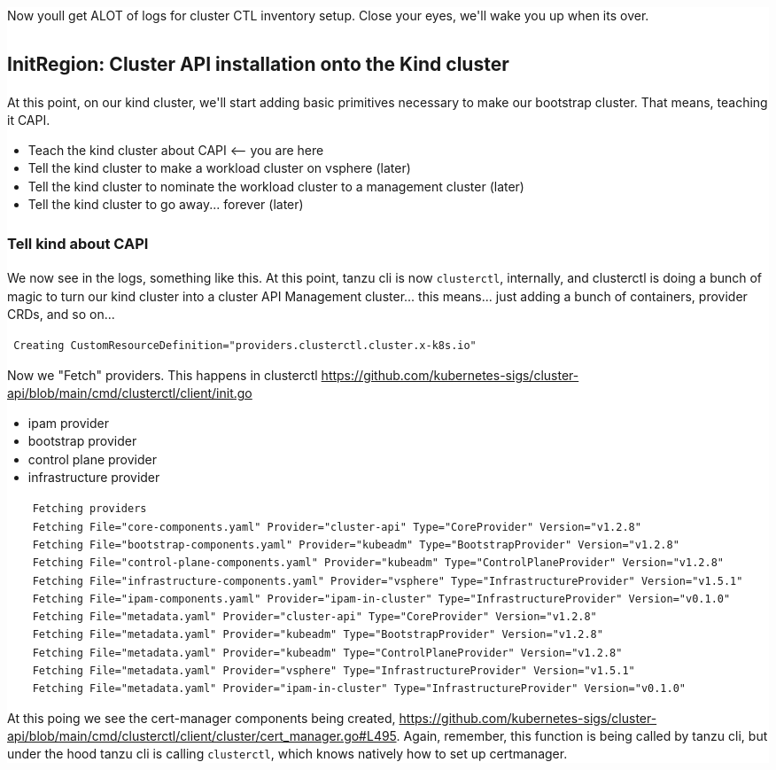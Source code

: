 Now youll get ALOT of logs for cluster CTL inventory setup.  Close your eyes, we'll wake you up when its over.

## InitRegion: Cluster API installation onto the Kind cluster

At this point, on our kind cluster, we'll start adding basic primitives necessary to make our bootstrap cluster.
That means, teaching it CAPI.
- Teach the kind cluster about CAPI  <-- you are here
- Tell the kind cluster to make a workload cluster on vsphere (later)
- Tell the kind cluster to nominate the workload cluster to a management cluster (later)
- Tell the kind cluster to go away... forever (later)

### Tell kind about CAPI 

We now see in the logs, something like this.  At this point, tanzu cli is now `clusterctl`, internally, and clusterctl is doing a bunch
of magic to turn our kind cluster into a cluster API Management cluster... this means... just adding a bunch of containers, provider CRDs, and so on...

```
 Creating CustomResourceDefinition="providers.clusterctl.cluster.x-k8s.io"
```

Now we "Fetch" providers.   This happens in clusterctl https://github.com/kubernetes-sigs/cluster-api/blob/main/cmd/clusterctl/client/init.go
- ipam provider
- bootstrap provider
- control plane provider
- infrastructure provider

```
    Fetching providers
    Fetching File="core-components.yaml" Provider="cluster-api" Type="CoreProvider" Version="v1.2.8"
    Fetching File="bootstrap-components.yaml" Provider="kubeadm" Type="BootstrapProvider" Version="v1.2.8"
    Fetching File="control-plane-components.yaml" Provider="kubeadm" Type="ControlPlaneProvider" Version="v1.2.8"
    Fetching File="infrastructure-components.yaml" Provider="vsphere" Type="InfrastructureProvider" Version="v1.5.1"
    Fetching File="ipam-components.yaml" Provider="ipam-in-cluster" Type="InfrastructureProvider" Version="v0.1.0"
    Fetching File="metadata.yaml" Provider="cluster-api" Type="CoreProvider" Version="v1.2.8"
    Fetching File="metadata.yaml" Provider="kubeadm" Type="BootstrapProvider" Version="v1.2.8"
    Fetching File="metadata.yaml" Provider="kubeadm" Type="ControlPlaneProvider" Version="v1.2.8"
    Fetching File="metadata.yaml" Provider="vsphere" Type="InfrastructureProvider" Version="v1.5.1"
    Fetching File="metadata.yaml" Provider="ipam-in-cluster" Type="InfrastructureProvider" Version="v0.1.0"
```

At this poing we see the cert-manager components being created, https://github.com/kubernetes-sigs/cluster-api/blob/main/cmd/clusterctl/client/cluster/cert_manager.go#L495. 
Again, remember, this function is being called by tanzu cli, but under the hood tanzu cli is calling `clusterctl`, which knows natively how to set up certmanager.
